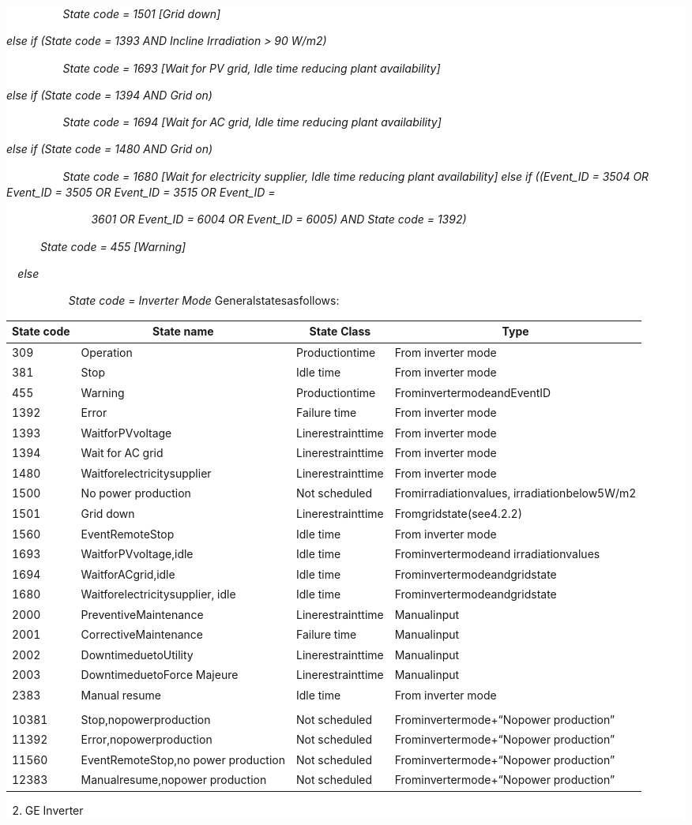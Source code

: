 `          `*State code = 1501  [Grid down]*

*else if (State code = 1393 AND Incline Irradiation > 90 W/m2)*

`          `*State code = 1693  [Wait for PV grid, Idle time reducing plant availability]*

*else if (State code = 1394 AND Grid on)*

`          `*State code = 1694  [Wait for AC grid, Idle time reducing plant availability]*

*else if (State code = 1480 AND Grid on)*

`          `*State code = 1680  [Wait for electricity supplier, Idle time reducing plant availability] else if ((Event\_ID = 3504 OR Event\_ID = 3505 OR Event\_ID = 3515 OR Event\_ID =*

`               `*3601 OR Event\_ID = 6004 OR Event\_ID = 6005) AND State code = 1392)*

`      `*State code = 455  [Warning]*

`  `*else* 

`           `*State code = Inverter Mode* Generalstatesasfollows:



|State code|State name|State Class|Type|
| - | - | - | - |
|309|Operation|Productiontime|From inverter mode|
|381|Stop|Idle time|From inverter mode|
|455|Warning|Productiontime|FrominvertermodeandEventID|
|1392|Error|Failure time|From inverter mode|
|1393|WaitforPVvoltage|Linerestrainttime|From inverter mode|
|1394|Wait for AC grid|Linerestrainttime|From inverter mode|
|1480|Waitforelectricitysupplier|Linerestrainttime|From inverter mode|
|1500|No power production|Not scheduled|Fromirradiationvalues, irradiationbelow5W/m2|
|1501|Grid down|Linerestrainttime|Fromgridstate(see4.2.2)|
|1560|EventRemoteStop|Idle time|From inverter mode|
|1693|WaitforPVvoltage,idle|Idle time|Frominvertermodeand irradiationvalues|
|1694|WaitforACgrid,idle|Idle time|Frominvertermodeandgridstate|
|1680|Waitforelectricitysupplier, idle|Idle time|Frominvertermodeandgridstate|
|2000|PreventiveMaintenance|Linerestrainttime|Manualinput|
|2001|CorrectiveMaintenance|Failure time|Manualinput|
|2002|DowntimeduetoUtility|Linerestrainttime|Manualinput|
|2003|DowntimeduetoForce Majeure|Linerestrainttime|Manualinput|
|2383|Manual resume|Idle time|From inverter mode|
|||||
|10381|Stop,nopowerproduction|Not scheduled|Frominvertermode+“Nopower production”|
|11392|Error,nopowerproduction|Not scheduled|Frominvertermode+“Nopower production”|
|11560|EventRemoteStop,no power production|Not scheduled|Frominvertermode+“Nopower production”|
|12383|Manualresume,nopower production|Not scheduled|Frominvertermode+“Nopower production”|
2. GE Inverter
